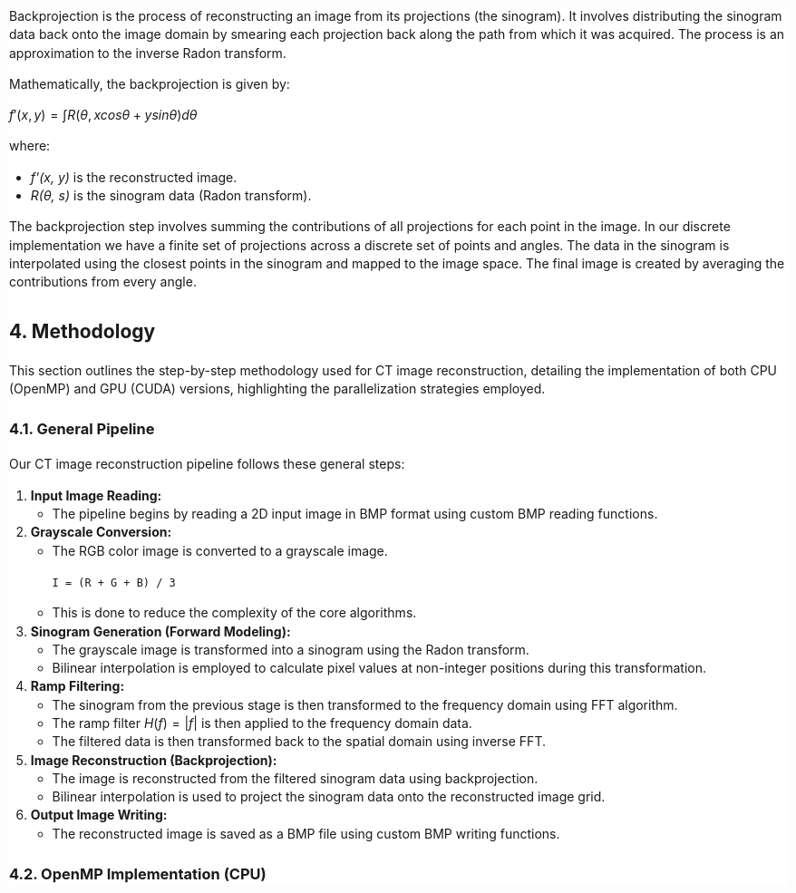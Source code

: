 Backprojection is the process of reconstructing an image from its projections (the sinogram). It involves distributing the sinogram data back onto the image domain by smearing each projection back along the path from which it was acquired. The process is an approximation to the inverse Radon transform.

Mathematically, the backprojection is given by:

$f'(x, y) = \int R(\theta, x cos\theta + y sin\theta) d\theta$

where:
*   *f'(x, y)* is the reconstructed image.
*   *R(θ, s)* is the sinogram data (Radon transform).

The backprojection step involves summing the contributions of all projections for each point in the image. In our discrete implementation we have a finite set of projections across a discrete set of points and angles. The data in the sinogram is interpolated using the closest points in the sinogram and mapped to the image space. The final image is created by averaging the contributions from every angle.

## 4. Methodology

This section outlines the step-by-step methodology used for CT image reconstruction, detailing the implementation of both CPU (OpenMP) and GPU (CUDA) versions, highlighting the parallelization strategies employed.

### 4.1. General Pipeline

Our CT image reconstruction pipeline follows these general steps:

1.  **Input Image Reading:**
    *   The pipeline begins by reading a 2D input image in BMP format using custom BMP reading functions.
2.  **Grayscale Conversion:**
    *   The RGB color image is converted to a grayscale image.
        ```
        I = (R + G + B) / 3
        ```
    * This is done to reduce the complexity of the core algorithms.
3.  **Sinogram Generation (Forward Modeling):**
    *   The grayscale image is transformed into a sinogram using the Radon transform.
    *   Bilinear interpolation is employed to calculate pixel values at non-integer positions during this transformation.
4. **Ramp Filtering:**
    * The sinogram from the previous stage is then transformed to the frequency domain using FFT algorithm.
    * The ramp filter $H(f) = |f|$ is then applied to the frequency domain data.
    * The filtered data is then transformed back to the spatial domain using inverse FFT.
5.  **Image Reconstruction (Backprojection):**
    *   The image is reconstructed from the filtered sinogram data using backprojection.
    *   Bilinear interpolation is used to project the sinogram data onto the reconstructed image grid.
6.  **Output Image Writing:**
    *   The reconstructed image is saved as a BMP file using custom BMP writing functions.

### 4.2. OpenMP Implementation (CPU)
